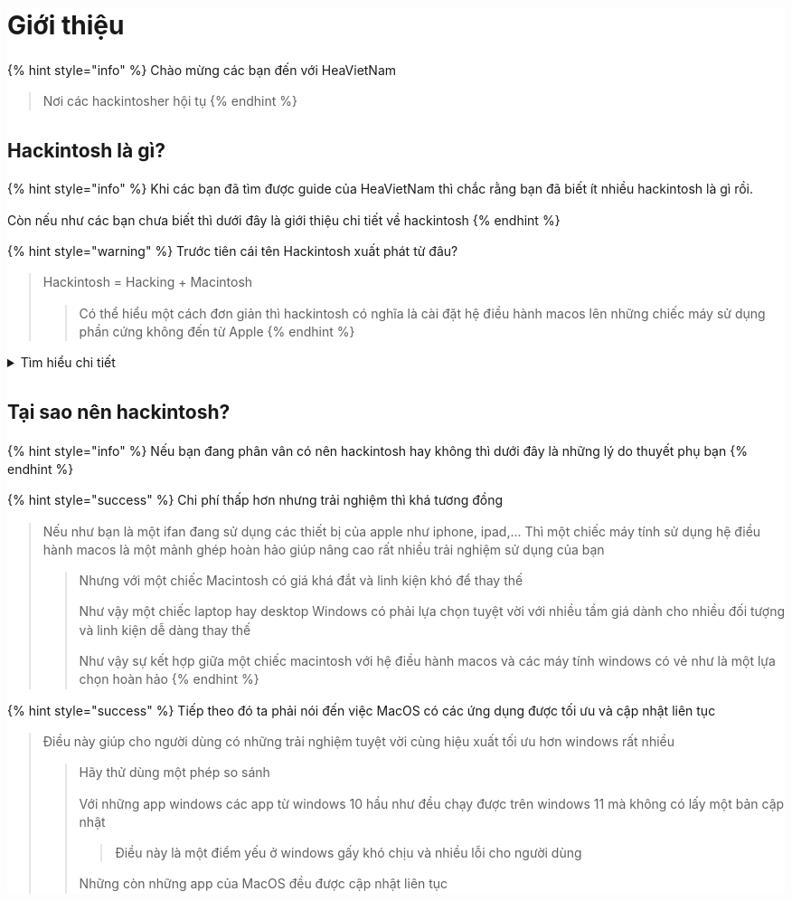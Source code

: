 # Giới thiệu

{% hint style="info" %}
Chào mừng các bạn đến với HeaVietNam

> Nơi các hackintosher hội tụ
{% endhint %}

## Hackintosh là gì?

{% hint style="info" %}
Khi các bạn đã tìm được guide của HeaVietNam thì chắc rằng bạn đã biết ít nhiều hackintosh là gì rồi.

Còn nếu như các bạn chưa biết thì dưới đây là giới thiệu chi tiết về hackintosh
{% endhint %}

{% hint style="warning" %}
Trước tiên cái tên Hackintosh xuất phát từ đâu?

> Hackintosh = Hacking + Macintosh
>
> > Có thể hiểu một cách đơn giản thì hackintosh có nghĩa là cài đặt hệ điều hành macos lên những chiếc máy sử dụng phần cứng không đến từ Apple
{% endhint %}

<details><summary>Tìm hiểu chi tiết</summary></details>

## Tại sao nên hackintosh?

{% hint style="info" %}
Nếu bạn đang phân vân có nên hackintosh hay không thì dưới đây là những lý do thuyết phụ bạn
{% endhint %}

{% hint style="success" %}
Chi phí thấp hơn nhưng trải nghiệm thì khá tương đồng&#x20;

> Nếu như bạn là một ifan đang sử dụng các thiết bị của apple như iphone, ipad,... Thì một chiếc máy tính sử dụng hệ điều hành macos là một mảnh ghép hoàn hảo giúp nâng cao rất nhiều trải nghiệm sử dụng của bạn
>
> > Nhưng với một chiếc Macintosh có giá khá đắt và linh kiện khó để thay thế
> >
> > Như vậy một chiếc laptop hay desktop Windows có phải lựa chọn tuyệt vời với nhiều tầm giá dành cho nhiều đối tượng và linh kiện dễ dàng thay thế&#x20;
> >
> > Như vậy sự kết hợp giữa một chiếc macintosh với hệ điều hành macos và các máy tính windows có vẻ như là một lựa chọn hoàn hảo
{% endhint %}

{% hint style="success" %}
Tiếp theo đó ta phải nói đến việc MacOS có các ứng dụng được tối ưu và cập nhật liên tục

> Điều này giúp cho người dùng có những trải nghiệm tuyệt vời cùng hiệu xuất tối ưu hơn windows rất nhiều
>
> > Hãy thử dùng một phép so sánh&#x20;
> >
> > Với những app windows các app từ windows 10 hầu như đều chạy được trên windows 11 mà không có lấy một bản cập nhật
> >
> > > Điều này là một điểm yếu ở windows gấy khó chịu và nhiều lỗi cho người dùng
> >
> > Những còn những app của MacOS đều được cập nhật liên tục&#x20;
> >